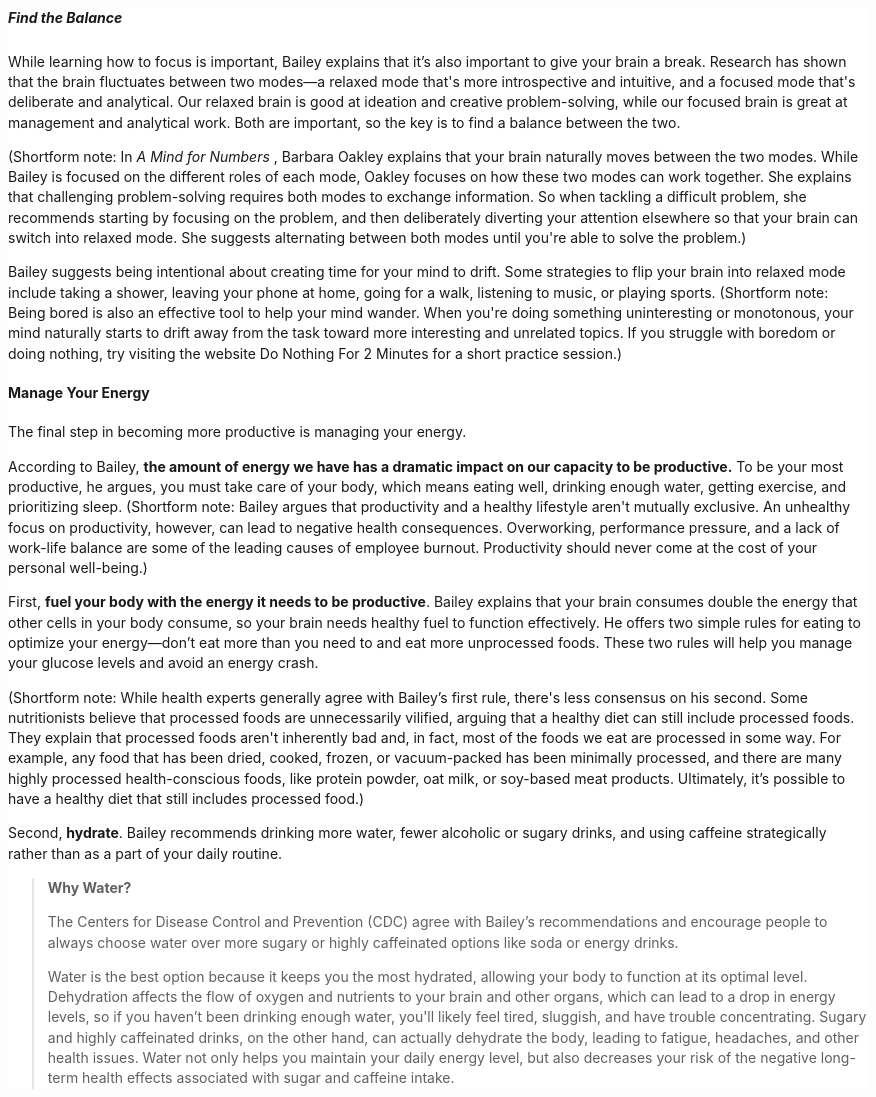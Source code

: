 ##### Find the Balance

While learning how to focus is important, Bailey explains that it’s also important to give your brain a break. Research has shown that the brain fluctuates between two modes—a relaxed mode that's more introspective and intuitive, and a focused mode that's deliberate and analytical. Our relaxed brain is good at ideation and creative problem-solving, while our focused brain is great at management and analytical work. Both are important, so the key is to find a balance between the two.

(Shortform note: In _A Mind for Numbers_ , Barbara Oakley explains that your brain naturally moves between the two modes. While Bailey is focused on the different roles of each mode, Oakley focuses on how these two modes can work together. She explains that challenging problem-solving requires both modes to exchange information. So when tackling a difficult problem, she recommends starting by focusing on the problem, and then deliberately diverting your attention elsewhere so that your brain can switch into relaxed mode. She suggests alternating between both modes until you're able to solve the problem.)

Bailey suggests being intentional about creating time for your mind to drift. Some strategies to flip your brain into relaxed mode include taking a shower, leaving your phone at home, going for a walk, listening to music, or playing sports. (Shortform note: Being bored is also an effective tool to help your mind wander. When you're doing something uninteresting or monotonous, your mind naturally starts to drift away from the task toward more interesting and unrelated topics. If you struggle with boredom or doing nothing, try visiting the website Do Nothing For 2 Minutes for a short practice session.)

#### Manage Your Energy

The final step in becoming more productive is managing your energy.

According to Bailey, **the amount of energy we have has a dramatic impact on our capacity to be productive.** To be your most productive, he argues, you must take care of your body, which means eating well, drinking enough water, getting exercise, and prioritizing sleep. (Shortform note: Bailey argues that productivity and a healthy lifestyle aren't mutually exclusive. An unhealthy focus on productivity, however, can lead to negative health consequences. Overworking, performance pressure, and a lack of work-life balance are some of the leading causes of employee burnout. Productivity should never come at the cost of your personal well-being.)

First, **fuel your body with the energy it needs to be productive**. Bailey explains that your brain consumes double the energy that other cells in your body consume, so your brain needs healthy fuel to function effectively. He offers two simple rules for eating to optimize your energy—don’t eat more than you need to and eat more unprocessed foods. These two rules will help you manage your glucose levels and avoid an energy crash.

(Shortform note: While health experts generally agree with Bailey’s first rule, there's less consensus on his second. Some nutritionists believe that processed foods are unnecessarily vilified, arguing that a healthy diet can still include processed foods. They explain that processed foods aren't inherently bad and, in fact, most of the foods we eat are processed in some way. For example, any food that has been dried, cooked, frozen, or vacuum-packed has been minimally processed, and there are many highly processed health-conscious foods, like protein powder, oat milk, or soy-based meat products. Ultimately, it’s possible to have a healthy diet that still includes processed food.)

Second, **hydrate**. Bailey recommends drinking more water, fewer alcoholic or sugary drinks, and using caffeine strategically rather than as a part of your daily routine.

> **Why Water?**
> 
> The Centers for Disease Control and Prevention (CDC) agree with Bailey’s recommendations and encourage people to always choose water over more sugary or highly caffeinated options like soda or energy drinks.
> 
> Water is the best option because it keeps you the most hydrated, allowing your body to function at its optimal level. Dehydration affects the flow of oxygen and nutrients to your brain and other organs, which can lead to a drop in energy levels, so if you haven’t been drinking enough water, you'll likely feel tired, sluggish, and have trouble concentrating. Sugary and highly caffeinated drinks, on the other hand, can actually dehydrate the body, leading to fatigue, headaches, and other health issues. Water not only helps you maintain your daily energy level, but also decreases your risk of the negative long-term health effects associated with sugar and caffeine intake.
> 